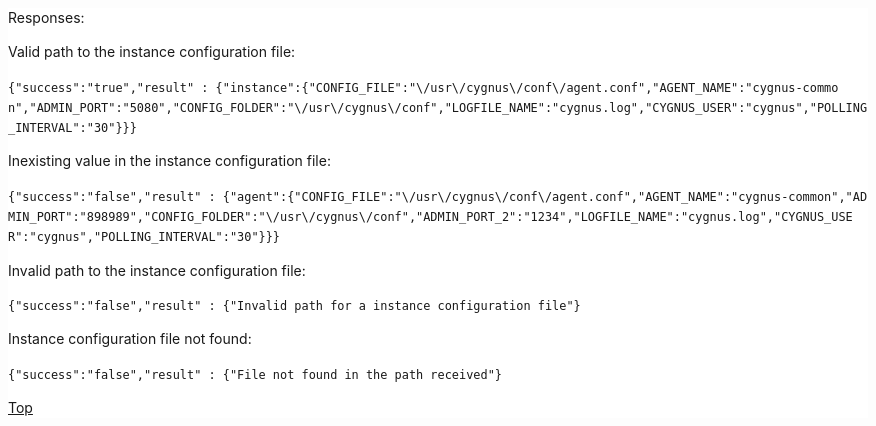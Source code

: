 Responses:

Valid path to the instance configuration file:

```
{"success":"true","result" : {"instance":{"CONFIG_FILE":"\/usr\/cygnus\/conf\/agent.conf","AGENT_NAME":"cygnus-common","ADMIN_PORT":"5080","CONFIG_FOLDER":"\/usr\/cygnus\/conf","LOGFILE_NAME":"cygnus.log","CYGNUS_USER":"cygnus","POLLING_INTERVAL":"30"}}}
```

Inexisting value in the instance configuration file:

```
{"success":"false","result" : {"agent":{"CONFIG_FILE":"\/usr\/cygnus\/conf\/agent.conf","AGENT_NAME":"cygnus-common","ADMIN_PORT":"898989","CONFIG_FOLDER":"\/usr\/cygnus\/conf","ADMIN_PORT_2":"1234","LOGFILE_NAME":"cygnus.log","CYGNUS_USER":"cygnus","POLLING_INTERVAL":"30"}}}
```

Invalid path to the instance configuration file:

```
{"success":"false","result" : {"Invalid path for a instance configuration file"}
```

Instance configuration file not found:

```
{"success":"false","result" : {"File not found in the path received"}
```

[Top](#top)
